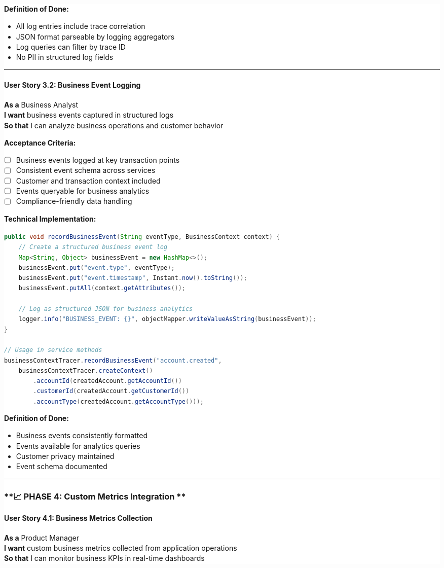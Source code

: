 **Definition of Done:**
- All log entries include trace correlation
- JSON format parseable by logging aggregators
- Log queries can filter by trace ID
- No PII in structured log fields

---

#### **User Story 3.2: Business Event Logging**
**As a** Business Analyst  
**I want** business events captured in structured logs  
**So that** I can analyze business operations and customer behavior  

**Acceptance Criteria:**
- [ ] Business events logged at key transaction points
- [ ] Consistent event schema across services
- [ ] Customer and transaction context included
- [ ] Events queryable for business analytics
- [ ] Compliance-friendly data handling

**Technical Implementation:**
```java
public void recordBusinessEvent(String eventType, BusinessContext context) {
    // Create a structured business event log
    Map<String, Object> businessEvent = new HashMap<>();
    businessEvent.put("event.type", eventType);
    businessEvent.put("event.timestamp", Instant.now().toString());
    businessEvent.putAll(context.getAttributes());
    
    // Log as structured JSON for business analytics
    logger.info("BUSINESS_EVENT: {}", objectMapper.writeValueAsString(businessEvent));
}

// Usage in service methods
businessContextTracer.recordBusinessEvent("account.created", 
    businessContextTracer.createContext()
        .accountId(createdAccount.getAccountId())
        .customerId(createdAccount.getCustomerId())
        .accountType(createdAccount.getAccountType()));
```

**Definition of Done:**
- Business events consistently formatted
- Events available for analytics queries
- Customer privacy maintained
- Event schema documented

---

### **📈 PHASE 4: Custom Metrics Integration **

#### **User Story 4.1: Business Metrics Collection**
**As a** Product Manager  
**I want** custom business metrics collected from application operations  
**So that** I can monitor business KPIs in real-time dashboards  
